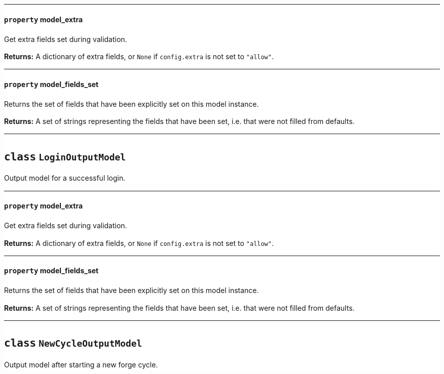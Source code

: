 
---

#### <kbd>property</kbd> model_extra

Get extra fields set during validation. 



**Returns:**
  A dictionary of extra fields, or `None` if `config.extra` is not set to `"allow"`. 

---

#### <kbd>property</kbd> model_fields_set

Returns the set of fields that have been explicitly set on this model instance. 



**Returns:**
  A set of strings representing the fields that have been set,  i.e. that were not filled from defaults. 




---

## <kbd>class</kbd> `LoginOutputModel`
Output model for a successful login. 


---

#### <kbd>property</kbd> model_extra

Get extra fields set during validation. 



**Returns:**
  A dictionary of extra fields, or `None` if `config.extra` is not set to `"allow"`. 

---

#### <kbd>property</kbd> model_fields_set

Returns the set of fields that have been explicitly set on this model instance. 



**Returns:**
  A set of strings representing the fields that have been set,  i.e. that were not filled from defaults. 




---

## <kbd>class</kbd> `NewCycleOutputModel`
Output model after starting a new forge cycle. 
